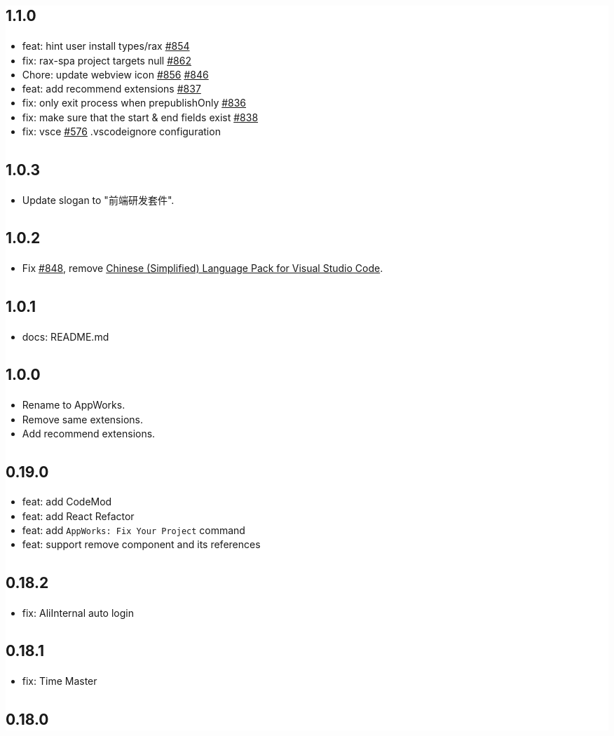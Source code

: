 ## 1.1.0

- feat: hint user install types/rax [#854](https://github.com/apptools-lab/appworks/pull/854)
- fix: rax-spa project targets null [#862](https://github.com/apptools-lab/appworks/pull/862)
- Chore: update webview icon [#856](https://github.com/apptools-lab/appworks/pull/856) [#846](https://github.com/apptools-lab/appworks/pull/846)
- feat: add recommend extensions [#837](https://github.com/apptools-lab/appworks/pull/837)
- fix: only exit process when prepublishOnly [#836](https://github.com/apptools-lab/appworks/pull/836)
- fix: make sure that the start & end fields exist [#838](https://github.com/apptools-lab/appworks/pull/838)
- fix: vsce [#576](https://github.com/microsoft/vscode-vsce/issues/576) .vscodeignore configuration

## 1.0.3

- Update slogan to "前端研发套件".

## 1.0.2

- Fix [#848](https://github.com/apptools-lab/appworks/issues/848), remove [Chinese (Simplified) Language Pack for Visual Studio Code](https://marketplace.visualstudio.com/items?itemName=MS-CEINTL.vscode-language-pack-zh-hans).

## 1.0.1

- docs: README.md

## 1.0.0

- Rename to AppWorks.
- Remove same extensions.
- Add recommend extensions.

## 0.19.0

- feat: add CodeMod
- feat: add React Refactor
- feat: add `AppWorks: Fix Your Project` command
- feat: support remove component and its references

## 0.18.2

- fix: AliInternal auto login

## 0.18.1

- fix: Time Master

## 0.18.0
